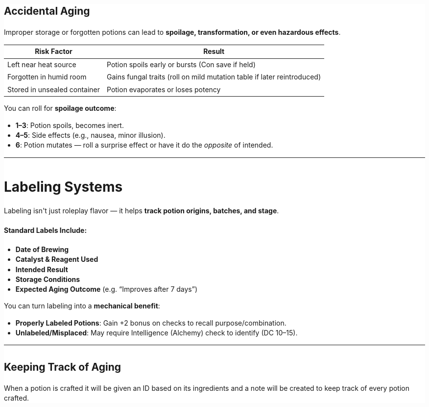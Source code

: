 ## Accidental Aging
Improper storage or forgotten potions can lead to **spoilage, transformation, or even hazardous effects**.

|**Risk Factor**|**Result**|
|---|---|
|Left near heat source|Potion spoils early or bursts (Con save if held)|
|Forgotten in humid room|Gains fungal traits (roll on mild mutation table if later reintroduced)|
|Stored in unsealed container|Potion evaporates or loses potency|
You can roll for **spoilage outcome**:
- **1–3**: Potion spoils, becomes inert.
- **4–5**: Side effects (e.g., nausea, minor illusion).
- **6**: Potion mutates — roll a surprise effect or have it do the _opposite_ of intended.

---
# Labeling Systems
Labeling isn't just roleplay flavor — it helps **track potion origins, batches, and stage**.
#### Standard Labels Include:
- **Date of Brewing**
- **Catalyst & Reagent Used**
- **Intended Result**
- **Storage Conditions**
- **Expected Aging Outcome** (e.g. “Improves after 7 days”)

You can turn labeling into a **mechanical benefit**:
- **Properly Labeled Potions**: Gain +2 bonus on checks to recall purpose/combination.
- **Unlabeled/Misplaced**: May require Intelligence (Alchemy) check to identify (DC 10–15).

---
## Keeping Track of Aging
When a potion is crafted it will be given an ID based on its ingredients and a note will be created to keep track of every potion crafted.